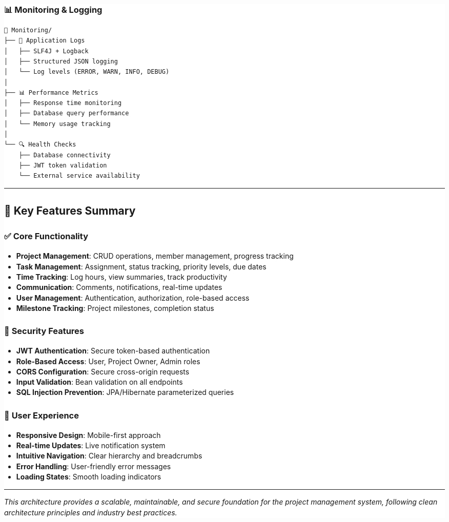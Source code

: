 ### 📊 **Monitoring & Logging**
```
📁 Monitoring/
├── 📝 Application Logs
│   ├── SLF4J + Logback
│   ├── Structured JSON logging
│   └── Log levels (ERROR, WARN, INFO, DEBUG)
│
├── 📊 Performance Metrics
│   ├── Response time monitoring
│   ├── Database query performance
│   └── Memory usage tracking
│
└── 🔍 Health Checks
    ├── Database connectivity
    ├── JWT token validation
    └── External service availability
```

---

## 🎯 **Key Features Summary**

### ✅ **Core Functionality**
- **Project Management**: CRUD operations, member management, progress tracking
- **Task Management**: Assignment, status tracking, priority levels, due dates
- **Time Tracking**: Log hours, view summaries, track productivity
- **Communication**: Comments, notifications, real-time updates
- **User Management**: Authentication, authorization, role-based access
- **Milestone Tracking**: Project milestones, completion status

### 🔐 **Security Features**
- **JWT Authentication**: Secure token-based authentication
- **Role-Based Access**: User, Project Owner, Admin roles
- **CORS Configuration**: Secure cross-origin requests
- **Input Validation**: Bean validation on all endpoints
- **SQL Injection Prevention**: JPA/Hibernate parameterized queries

### 📱 **User Experience**
- **Responsive Design**: Mobile-first approach
- **Real-time Updates**: Live notification system
- **Intuitive Navigation**: Clear hierarchy and breadcrumbs
- **Error Handling**: User-friendly error messages
- **Loading States**: Smooth loading indicators

---

*This architecture provides a scalable, maintainable, and secure foundation for the project management system, following clean architecture principles and industry best practices.* 
